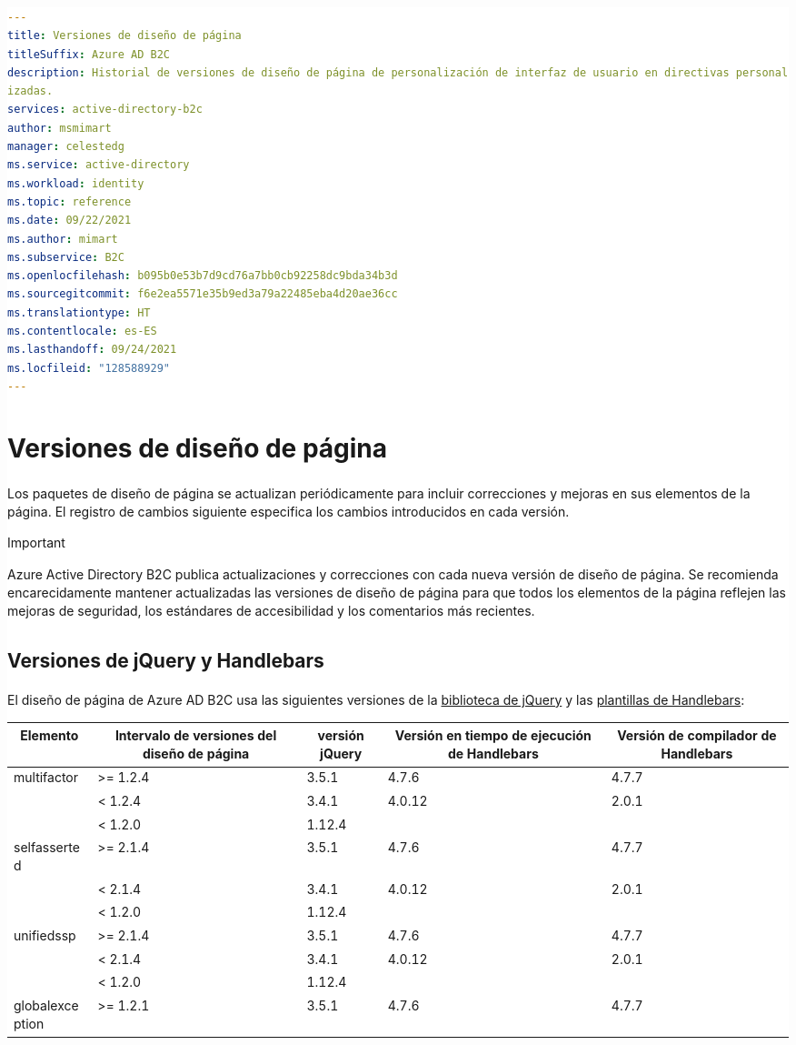 ```yaml
---
title: Versiones de diseño de página
titleSuffix: Azure AD B2C
description: Historial de versiones de diseño de página de personalización de interfaz de usuario en directivas personalizadas.
services: active-directory-b2c
author: msmimart
manager: celestedg
ms.service: active-directory
ms.workload: identity
ms.topic: reference
ms.date: 09/22/2021
ms.author: mimart
ms.subservice: B2C
ms.openlocfilehash: b095b0e53b7d9cd76a7bb0cb92258dc9bda34b3d
ms.sourcegitcommit: f6e2ea5571e35b9ed3a79a22485eba4d20ae36cc
ms.translationtype: HT
ms.contentlocale: es-ES
ms.lasthandoff: 09/24/2021
ms.locfileid: "128588929"
---
```

# <a name="page-layout-versions"></a>Versiones de diseño de página

Los paquetes de diseño de página se actualizan periódicamente para incluir correcciones y mejoras en sus elementos de la página. El registro de cambios siguiente especifica los cambios introducidos en cada versión.

> [!IMPORTANT]
> Azure Active Directory B2C publica actualizaciones y correcciones con cada nueva versión de diseño de página. Se recomienda encarecidamente mantener actualizadas las versiones de diseño de página para que todos los elementos de la página reflejen las mejoras de seguridad, los estándares de accesibilidad y los comentarios más recientes.
>

## <a name="jquery-and-handlebars-versions"></a>Versiones de jQuery y Handlebars

El diseño de página de Azure AD B2C usa las siguientes versiones de la [biblioteca de jQuery](https://jquery.com/) y las [plantillas de Handlebars](https://handlebarsjs.com/):

|Elemento |Intervalo de versiones del diseño de página |versión jQuery  |Versión en tiempo de ejecución de Handlebars |Versión de compilador de Handlebars |
|---------|---------|------|--------|----------|
|multifactor |>= 1.2.4 | 3.5.1 | 4.7.6 |4.7.7 |
|            |< 1.2.4 | 3.4.1 |4.0.12 |2.0.1 |
|            |< 1.2.0 | 1.12.4 |
|selfasserted |>= 2.1.4 | 3.5.1 |4.7.6 |4.7.7 |
|            |< 2.1.4 | 3.4.1 |4.0.12 |2.0.1 |
|            |< 1.2.0 | 1.12.4 |
|unifiedssp |>= 2.1.4 | 3.5.1 |4.7.6 |4.7.7 |
|            |< 2.1.4 | 3.4.1 |4.0.12 |2.0.1 |
|            |< 1.2.0 | 1.12.4 |
|globalexception |>= 1.2.1 | 3.5.1 |4.7.6 |4.7.7 |